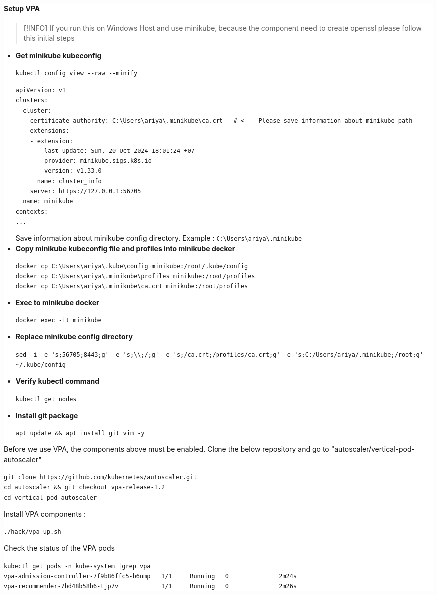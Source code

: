 #### Setup VPA

> [!INFO]
> If you run this on Windows Host and use minikube, because the component need to create openssl please follow this initial steps

- **Get minikube kubeconfig**
  ```shell
  kubectl config view --raw --minify
  ```
  ```shell
  apiVersion: v1
  clusters:
  - cluster:
      certificate-authority: C:\Users\ariya\.minikube\ca.crt   # <--- Please save information about minikube path
      extensions:
      - extension:
          last-update: Sun, 20 Oct 2024 18:01:24 +07
          provider: minikube.sigs.k8s.io
          version: v1.33.0
        name: cluster_info
      server: https://127.0.0.1:56705
    name: minikube
  contexts:
  ...
  ```
  Save information about minikube config directory. Example : `C:\Users\ariya\.minikube`
- **Copy minikube kubeconfig file and profiles into minikube docker**
  ```shell
  docker cp C:\Users\ariya\.kube\config minikube:/root/.kube/config
  docker cp C:\Users\ariya\.minikube\profiles minikube:/root/profiles
  docker cp C:\Users\ariya\.minikube\ca.crt minikube:/root/profiles
  ```
- **Exec to minikube docker**
  ```shell
  docker exec -it minikube
  ```
- **Replace minikube config directory**
  ```shell
  sed -i -e 's;56705;8443;g' -e 's;\\;/;g' -e 's;/ca.crt;/profiles/ca.crt;g' -e 's;C:/Users/ariya/.minikube;/root;g' ~/.kube/config
  ```
- **Verify kubectl command**
  ```shell
  kubectl get nodes
  ```
- **Install git package**
  ```shell
  apt update && apt install git vim -y
  ```

Before we use VPA, the components above must be enabled. Clone the below repository and go to "autoscaler/vertical-pod-autoscaler"
```shell
git clone https://github.com/kubernetes/autoscaler.git
cd autoscaler && git checkout vpa-release-1.2
cd vertical-pod-autoscaler
```
Install VPA components :
```shell
./hack/vpa-up.sh
```
Check the status of the VPA pods
```shell
kubectl get pods -n kube-system |grep vpa
vpa-admission-controller-7f9b86ffc5-b6nmp   1/1     Running   0              2m24s
vpa-recommender-7bd48b58b6-tjp7v            1/1     Running   0              2m26s
```